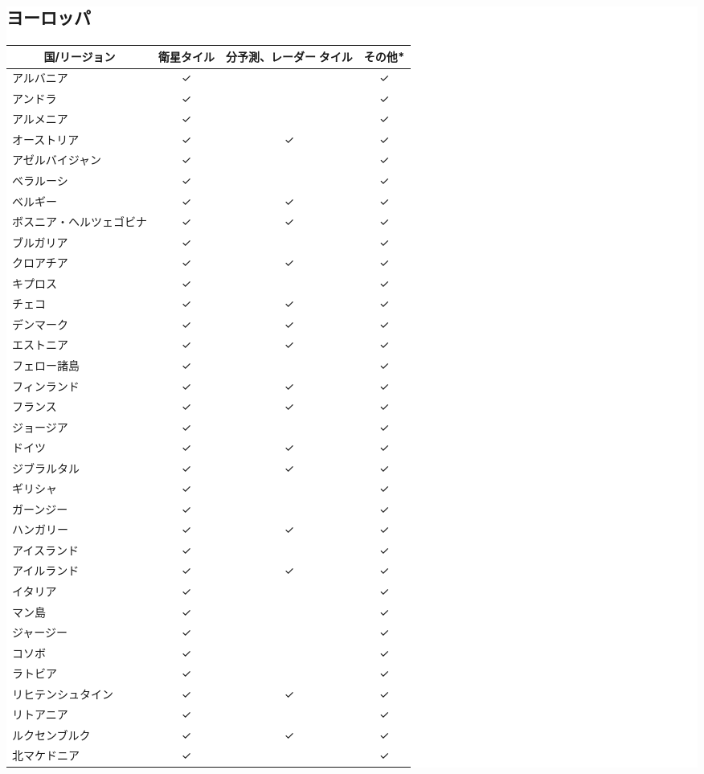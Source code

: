 
## <a name="europe"></a>ヨーロッパ

| 国/リージョン              |  衛星タイル | 分予測、レーダー タイル | その他* | 
|-----------------------------|:----------------:|:-----------------:|:--------:|
| アルバニア                | ✓ |   |  ✓| 
| アンドラ                | ✓ |   |  ✓| 
| アルメニア                | ✓ |   |  ✓| 
| オーストリア                | ✓ | ✓ |  ✓|
| アゼルバイジャン             | ✓ |   |  ✓| 
| ベラルーシ                | ✓ |   |  ✓| 
| ベルギー                | ✓ | ✓ |  ✓| 
| ボスニア・ヘルツェゴビナ | ✓ | ✓ |  ✓| 
| ブルガリア               | ✓ |   |  ✓| 
| クロアチア                | ✓ | ✓ |  ✓| 
| キプロス                 | ✓ |   |  ✓| 
| チェコ                | ✓ | ✓ |  ✓| 
| デンマーク                | ✓ | ✓ |  ✓| 
| エストニア                | ✓ | ✓ |  ✓| 
| フェロー諸島          | ✓ |   |  ✓| 
| フィンランド                | ✓ | ✓ |  ✓| 
| フランス                 | ✓ | ✓ |  ✓| 
| ジョージア                | ✓ |   |  ✓| 
| ドイツ                | ✓ | ✓ |  ✓| 
| ジブラルタル              | ✓ | ✓ |  ✓| 
| ギリシャ                 | ✓ |   |  ✓| 
| ガーンジー               | ✓ |   |  ✓| 
| ハンガリー                | ✓ | ✓ |  ✓| 
| アイスランド                | ✓ |   |  ✓| 
| アイルランド                | ✓ | ✓ |  ✓| 
| イタリア                  | ✓ |   |  ✓|
| マン島            | ✓ |   |  ✓| 
| ジャージー                 | ✓ |   |  ✓| 
| コソボ                 | ✓ |   |  ✓| 
| ラトビア                 | ✓ |   |  ✓| 
| リヒテンシュタイン          | ✓ | ✓ |  ✓| 
| リトアニア              | ✓ |   |  ✓| 
| ルクセンブルク             | ✓ | ✓ |  ✓| 
| 北マケドニア        | ✓ |   |  ✓| 